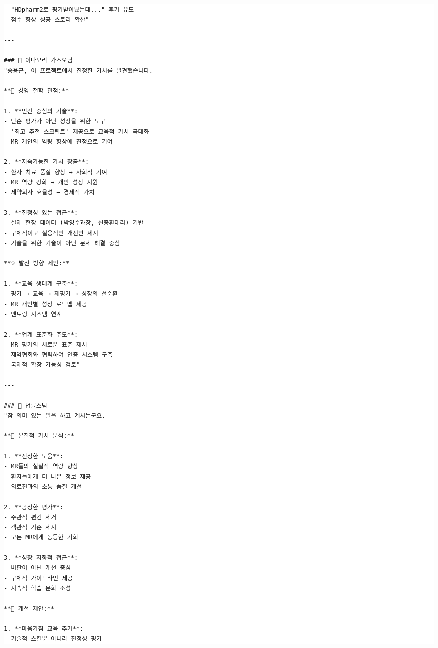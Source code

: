    ```
   - "HDpharm2로 평가받아봤는데..." 후기 유도
   - 점수 향상 성공 스토리 확산"

---

### 👴 이나모리 가즈오님
"승용군, 이 프로젝트에서 진정한 가치를 발견했습니다.

**🌟 경영 철학 관점:**

1. **인간 중심의 기술**:
   - 단순 평가가 아닌 성장을 위한 도구
   - '최고 추천 스크립트' 제공으로 교육적 가치 극대화
   - MR 개인의 역량 향상에 진정으로 기여

2. **지속가능한 가치 창출**:
   - 환자 치료 품질 향상 → 사회적 기여
   - MR 역량 강화 → 개인 성장 지원
   - 제약회사 효율성 → 경제적 가치

3. **진정성 있는 접근**:
   - 실제 현장 데이터 (박영수과장, 신종환대리) 기반
   - 구체적이고 실용적인 개선안 제시
   - 기술을 위한 기술이 아닌 문제 해결 중심

**💡 발전 방향 제안:**

1. **교육 생태계 구축**:
   - 평가 → 교육 → 재평가 → 성장의 선순환
   - MR 개인별 성장 로드맵 제공
   - 멘토링 시스템 연계

2. **업계 표준화 주도**:
   - MR 평가의 새로운 표준 제시
   - 제약협회와 협력하여 인증 시스템 구축
   - 국제적 확장 가능성 검토"

---

### 🙏 법륜스님
"참 의미 있는 일을 하고 계시는군요.

**🌱 본질적 가치 분석:**

1. **진정한 도움**:
   - MR들의 실질적 역량 향상
   - 환자들에게 더 나은 정보 제공
   - 의료진과의 소통 품질 개선

2. **공정한 평가**:
   - 주관적 편견 제거
   - 객관적 기준 제시
   - 모든 MR에게 동등한 기회

3. **성장 지향적 접근**:
   - 비판이 아닌 개선 중심
   - 구체적 가이드라인 제공
   - 지속적 학습 문화 조성

**🎯 개선 제안:**

1. **마음가짐 교육 추가**:
   - 기술적 스킬뿐 아니라 진정성 평가
   ```